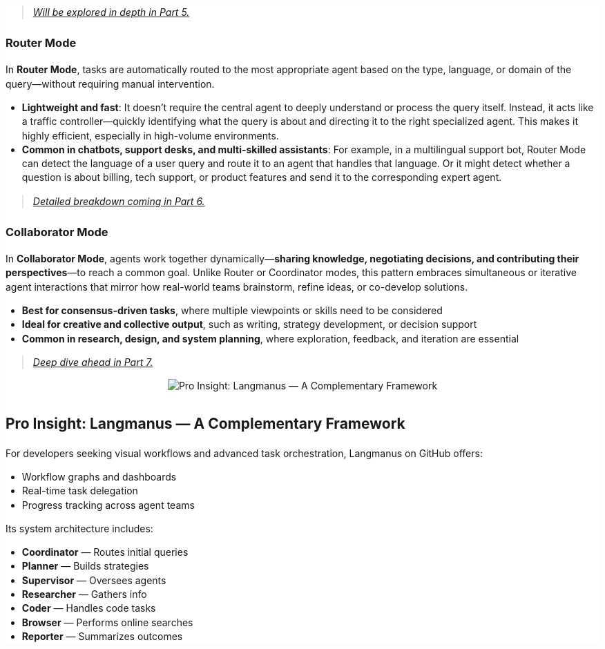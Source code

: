 > *[Will be explored in depth in Part 5.](https://developer.hpe.com/blog/part-5-agentic-ai-team-coordination-mode-in-action/)*

### **Router Mode**

In **Router Mode**, tasks are automatically routed to the most appropriate agent based on the type, language, or domain of the query—without requiring manual intervention.

* **Lightweight and fast**: It doesn’t require the central agent to deeply understand or process the query itself. Instead, it acts like a traffic controller—quickly identifying what the query is about and directing it to the right specialized agent. This makes it highly efficient, especially in high-volume environments.
* **Common in chatbots, support desks, and multi-skilled assistants**: For example, in a multilingual support bot, Router Mode can detect the language of a user query and route it to an agent that handles that language. Or it might detect whether a question is about billing, tech support, or product features and send it to the corresponding expert agent.

> *[Detailed breakdown coming in Part 6.](https://developer.hpe.com/blog/part-6-agentic-ai-teams-in-router-mode-multilingual-routing-with-agno/)*

### **Collaborator Mode**

In **Collaborator Mode**, agents work together dynamically—**sharing knowledge, negotiating decisions, and contributing their perspectives**—to reach a common goal. Unlike Router or Coordinator modes, this pattern embraces simultaneous or iterative agent interactions that mirror how real-world teams brainstorm, refine ideas, or co-develop solutions.

* **Best for consensus-driven tasks**, where multiple viewpoints or skills need to be considered
* **Ideal for creative and collective output**, such as writing, strategy development, or decision support
* **Common in research, design, and system planning**, where exploration, feedback, and iteration are essential

> *[Deep dive ahead in Part 7.](https://developer.hpe.com/blog/part-7-how-collaborative-teams-of-agents-unlock-new-intelligence/)*

<center><img src="/img/screenshot-2025-07-21-at-12.46.13 pm.png" width="600" height="550" alt="Pro Insight: Langmanus — A Complementary Framework" title="Pro Insight: Langmanus — A Complementary Framework"></center>

## **Pro Insight: Langmanus — A Complementary Framework**

For developers seeking visual workflows and advanced task orchestration, Langmanus on GitHub offers:

* Workflow graphs and dashboards
* Real-time task delegation
* Progress tracking across agent teams

Its system architecture includes:

* **Coordinator** — Routes initial queries
* **Planner** — Builds strategies
* **Supervisor** — Oversees agents
* **Researcher** — Gathers info
* **Coder** — Handles code tasks
* **Browser** — Performs online searches
* **Reporter** — Summarizes outcomes
